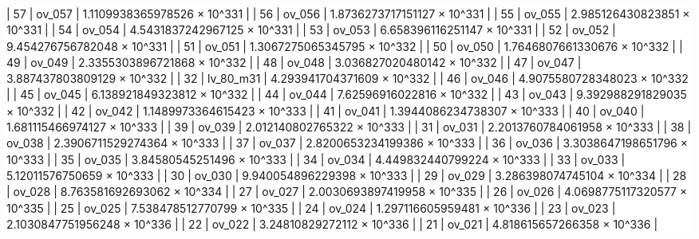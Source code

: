 | 57 | ov_057 | 1.1109938365978526 × 10^331 |
| 56 | ov_056 | 1.8736273717151127 × 10^331 |
| 55 | ov_055 | 2.985126430823851 × 10^331 |
| 54 | ov_054 | 4.5431837242967125 × 10^331 |
| 53 | ov_053 | 6.658396116251147 × 10^331 |
| 52 | ov_052 | 9.454276756782048 × 10^331 |
| 51 | ov_051 | 1.3067275065345795 × 10^332 |
| 50 | ov_050 | 1.7646807661330676 × 10^332 |
| 49 | ov_049 | 2.3355303896721868 × 10^332 |
| 48 | ov_048 | 3.036827020480142 × 10^332 |
| 47 | ov_047 | 3.887437803809129 × 10^332 |
| 32 | lv_80_m31 | 4.293941704371609 × 10^332 |
| 46 | ov_046 | 4.9075580728348023 × 10^332 |
| 45 | ov_045 | 6.138921849323812 × 10^332 |
| 44 | ov_044 | 7.62596916022816 × 10^332 |
| 43 | ov_043 | 9.392988291829035 × 10^332 |
| 42 | ov_042 | 1.1489973364615423 × 10^333 |
| 41 | ov_041 | 1.3944086234738307 × 10^333 |
| 40 | ov_040 | 1.681115466974127 × 10^333 |
| 39 | ov_039 | 2.012140802765322 × 10^333 |
| 31 | ov_031 | 2.2013760784061958 × 10^333 |
| 38 | ov_038 | 2.3906711529274364 × 10^333 |
| 37 | ov_037 | 2.8200653234199386 × 10^333 |
| 36 | ov_036 | 3.3038647198651796 × 10^333 |
| 35 | ov_035 | 3.84580545251496 × 10^333 |
| 34 | ov_034 | 4.449832440799224 × 10^333 |
| 33 | ov_033 | 5.12011576750659 × 10^333 |
| 30 | ov_030 | 9.940054896229398 × 10^333 |
| 29 | ov_029 | 3.286398074745104 × 10^334 |
| 28 | ov_028 | 8.763581692693062 × 10^334 |
| 27 | ov_027 | 2.0030693897419958 × 10^335 |
| 26 | ov_026 | 4.0698775117320577 × 10^335 |
| 25 | ov_025 | 7.538478512770799 × 10^335 |
| 24 | ov_024 | 1.297116605959481 × 10^336 |
| 23 | ov_023 | 2.1030847751956248 × 10^336 |
| 22 | ov_022 | 3.24810829272112 × 10^336 |
| 21 | ov_021 | 4.818615657266358 × 10^336 |